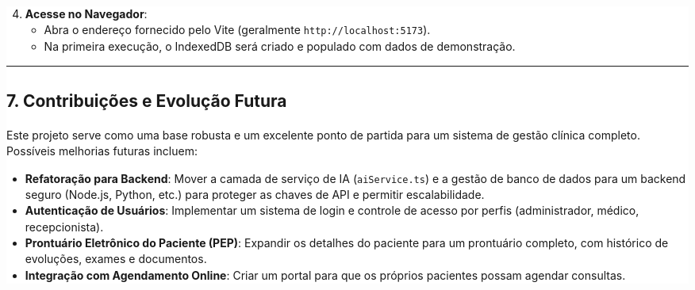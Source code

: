 4.  **Acesse no Navegador**:
    -   Abra o endereço fornecido pelo Vite (geralmente `http://localhost:5173`).
    -   Na primeira execução, o IndexedDB será criado e populado com dados de demonstração.

---

## 7. Contribuições e Evolução Futura

Este projeto serve como uma base robusta e um excelente ponto de partida para um sistema de gestão clínica completo. Possíveis melhorias futuras incluem:

-   **Refatoração para Backend**: Mover a camada de serviço de IA (`aiService.ts`) e a gestão de banco de dados para um backend seguro (Node.js, Python, etc.) para proteger as chaves de API e permitir escalabilidade.
-   **Autenticação de Usuários**: Implementar um sistema de login e controle de acesso por perfis (administrador, médico, recepcionista).
-   **Prontuário Eletrônico do Paciente (PEP)**: Expandir os detalhes do paciente para um prontuário completo, com histórico de evoluções, exames e documentos.
-   **Integração com Agendamento Online**: Criar um portal para que os próprios pacientes possam agendar consultas.
